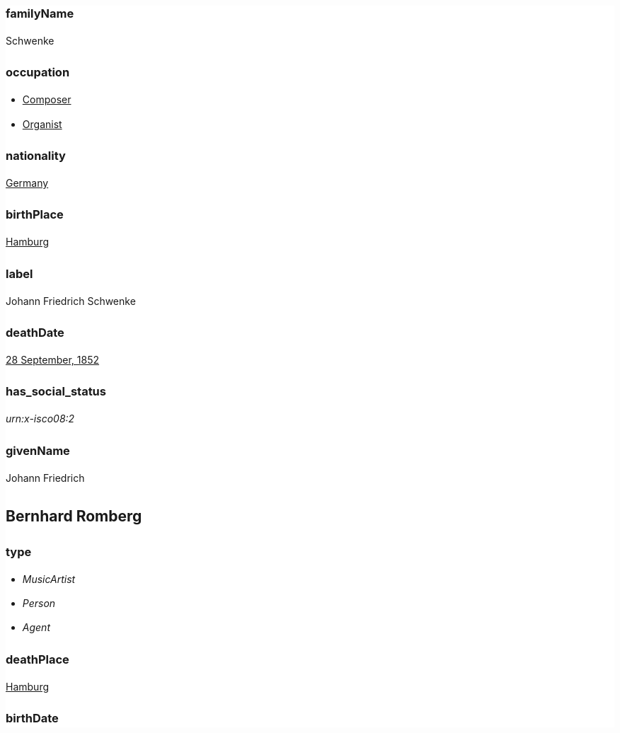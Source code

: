 ### familyName


Schwenke

### occupation

 - [Composer](#Composer)

 - [Organist](#Organist)

### nationality


[Germany](#Germany)

### birthPlace


[Hamburg](#Hamburg)

### label


Johann Friedrich Schwenke

### deathDate


[28 September, 1852](#28-September-1852)

### has_social_status


*urn:x-isco08:2*

### givenName


Johann Friedrich

## Bernhard Romberg

### type

 - *MusicArtist*

 - *Person*

 - *Agent*

### deathPlace


[Hamburg](#Hamburg)

### birthDate
